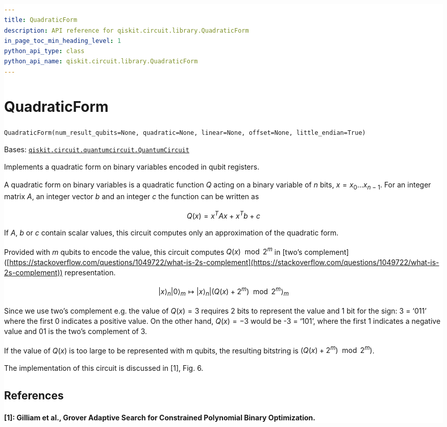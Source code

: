 ```yaml
---
title: QuadraticForm
description: API reference for qiskit.circuit.library.QuadraticForm
in_page_toc_min_heading_level: 1
python_api_type: class
python_api_name: qiskit.circuit.library.QuadraticForm
---
```


# QuadraticForm

<span id="qiskit.circuit.library.QuadraticForm" />

`QuadraticForm(num_result_qubits=None, quadratic=None, linear=None, offset=None, little_endian=True)`

Bases: [`qiskit.circuit.quantumcircuit.QuantumCircuit`](qiskit.circuit.QuantumCircuit "qiskit.circuit.quantumcircuit.QuantumCircuit")

Implements a quadratic form on binary variables encoded in qubit registers.

A quadratic form on binary variables is a quadratic function $Q$ acting on a binary variable of $n$ bits, $x = x_0 ... x_{n-1}$. For an integer matrix $A$, an integer vector $b$ and an integer $c$ the function can be written as

$$
Q(x) = x^T A x + x^T b + c
$$

If $A$, $b$ or $c$ contain scalar values, this circuit computes only an approximation of the quadratic form.

Provided with $m$ qubits to encode the value, this circuit computes $Q(x) \mod 2^m$ in \[two’s complement]\([https://stackoverflow.com/questions/1049722/what-is-2s-complement](https://stackoverflow.com/questions/1049722/what-is-2s-complement)) representation.

$$
|x\rangle_n |0\rangle_m \mapsto |x\rangle_n |(Q(x) + 2^m) \mod 2^m \rangle_m
$$

Since we use two’s complement e.g. the value of $Q(x) = 3$ requires 2 bits to represent the value and 1 bit for the sign: 3 = ‘011’ where the first 0 indicates a positive value. On the other hand, $Q(x) = -3$ would be -3 = ‘101’, where the first 1 indicates a negative value and 01 is the two’s complement of 3.

If the value of $Q(x)$ is too large to be represented with m qubits, the resulting bitstring is $(Q(x) + 2^m) \mod 2^m)$.

The implementation of this circuit is discussed in \[1], Fig. 6.

## References

**\[1]: Gilliam et al., Grover Adaptive Search for Constrained Polynomial Binary Optimization.**
